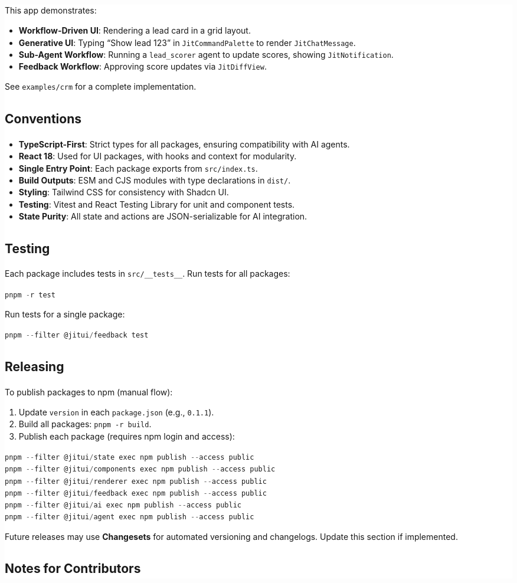 This app demonstrates:
- **Workflow-Driven UI**: Rendering a lead card in a grid layout.
- **Generative UI**: Typing “Show lead 123” in `JitCommandPalette` to render `JitChatMessage`.
- **Sub-Agent Workflow**: Running a `lead_scorer` agent to update scores, showing `JitNotification`.
- **Feedback Workflow**: Approving score updates via `JitDiffView`.

See `examples/crm` for a complete implementation.

## Conventions

- **TypeScript-First**: Strict types for all packages, ensuring compatibility with AI agents.
- **React 18**: Used for UI packages, with hooks and context for modularity.
- **Single Entry Point**: Each package exports from `src/index.ts`.
- **Build Outputs**: ESM and CJS modules with type declarations in `dist/`.
- **Styling**: Tailwind CSS for consistency with Shadcn UI.
- **Testing**: Vitest and React Testing Library for unit and component tests.
- **State Purity**: All state and actions are JSON-serializable for AI integration.

## Testing

Each package includes tests in `src/__tests__`. Run tests for all packages:

```powershell
pnpm -r test
```

Run tests for a single package:

```powershell
pnpm --filter @jitui/feedback test
```

## Releasing

To publish packages to npm (manual flow):

1. Update `version` in each `package.json` (e.g., `0.1.1`).
2. Build all packages: `pnpm -r build`.
3. Publish each package (requires npm login and access):

```powershell
pnpm --filter @jitui/state exec npm publish --access public
pnpm --filter @jitui/components exec npm publish --access public
pnpm --filter @jitui/renderer exec npm publish --access public
pnpm --filter @jitui/feedback exec npm publish --access public
pnpm --filter @jitui/ai exec npm publish --access public
pnpm --filter @jitui/agent exec npm publish --access public
```

Future releases may use **Changesets** for automated versioning and changelogs. Update this section if implemented.

## Notes for Contributors
